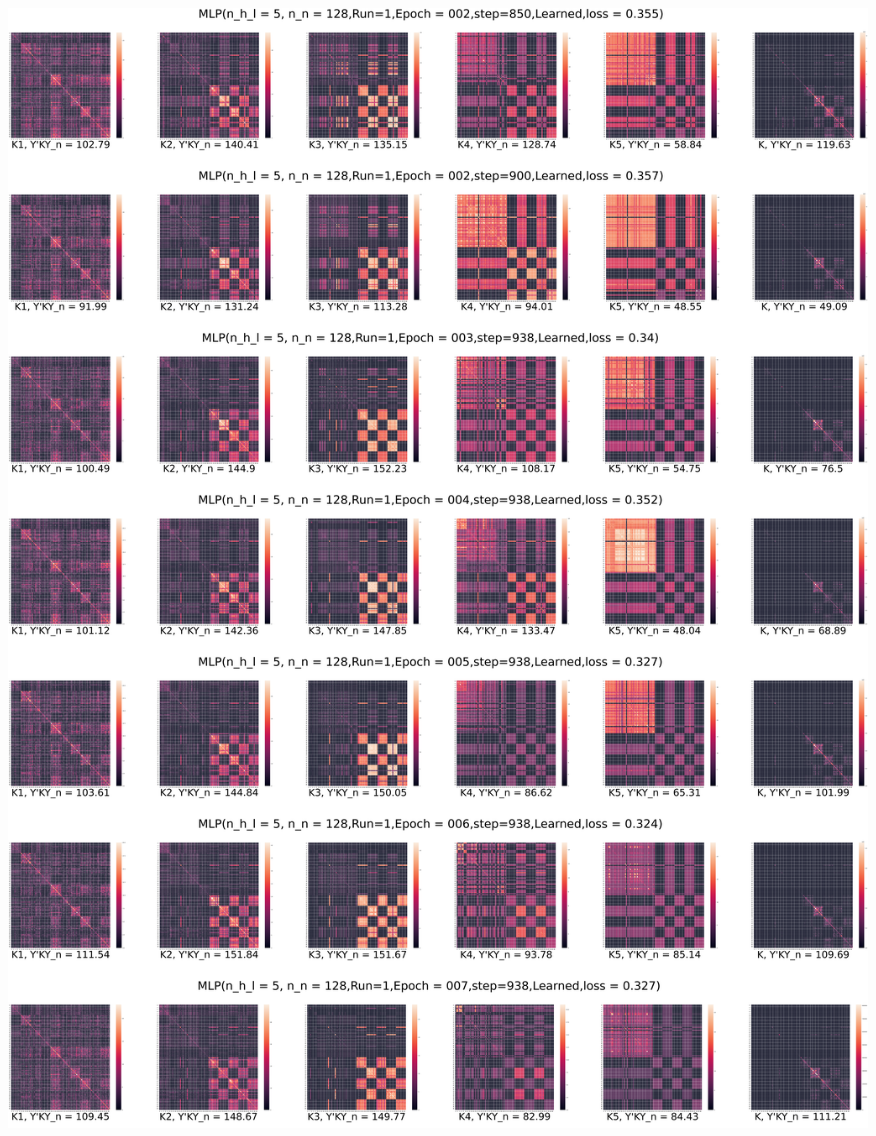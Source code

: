 <p align="center"> <img src= 'all_figs/MLP(n_h_l = 5, n_n = 128,Run=1,Epoch = 002,step=850,Learned,loss = 0.355).png' /> </p>
<p align="center"> <img src= 'all_figs/MLP(n_h_l = 5, n_n = 128,Run=1,Epoch = 002,step=900,Learned,loss = 0.357).png' /> </p>
<p align="center"> <img src= 'all_figs/MLP(n_h_l = 5, n_n = 128,Run=1,Epoch = 003,step=938,Learned,loss = 0.34).png' /> </p>
<p align="center"> <img src= 'all_figs/MLP(n_h_l = 5, n_n = 128,Run=1,Epoch = 004,step=938,Learned,loss = 0.352).png' /> </p>
<p align="center"> <img src= 'all_figs/MLP(n_h_l = 5, n_n = 128,Run=1,Epoch = 005,step=938,Learned,loss = 0.327).png' /> </p>
<p align="center"> <img src= 'all_figs/MLP(n_h_l = 5, n_n = 128,Run=1,Epoch = 006,step=938,Learned,loss = 0.324).png' /> </p>
<p align="center"> <img src= 'all_figs/MLP(n_h_l = 5, n_n = 128,Run=1,Epoch = 007,step=938,Learned,loss = 0.327).png' /> </p>